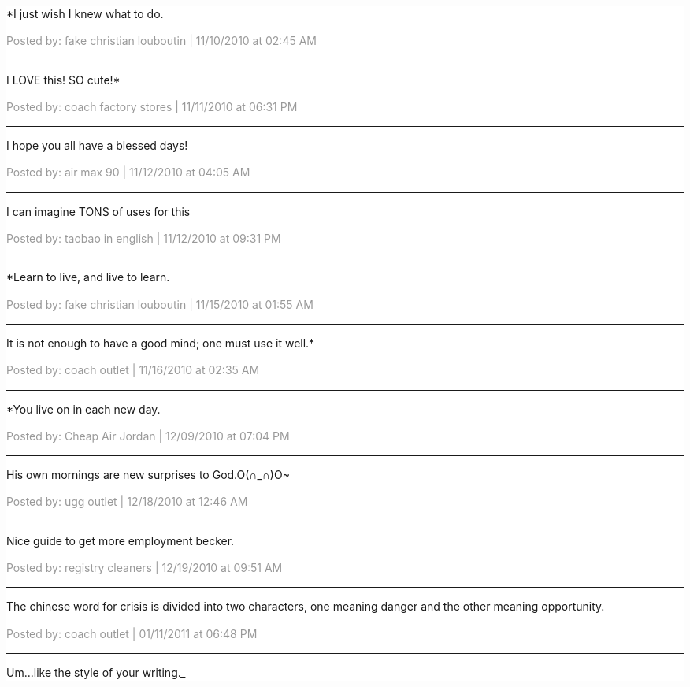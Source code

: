 
*I just wish I knew what to do.

<span style="color:#999">Posted by: fake christian louboutin | 11/10/2010 at 02:45 AM</span>

---

I LOVE this! SO cute!*

<span style="color:#999">Posted by: coach factory stores | 11/11/2010 at 06:31 PM</span>

---

I hope you all have a blessed days!

<span style="color:#999">Posted by: air max 90 | 11/12/2010 at 04:05 AM</span>

---

I can imagine TONS of uses for this

<span style="color:#999">Posted by: taobao in english | 11/12/2010 at 09:31 PM</span>

---

*Learn to live, and live to learn.

<span style="color:#999">Posted by: fake christian louboutin | 11/15/2010 at 01:55 AM</span>

---

It is not enough to have a good mind; one must use it well.*

<span style="color:#999">Posted by: coach outlet | 11/16/2010 at 02:35 AM</span>

---

*You live on in each new day.

<span style="color:#999">Posted by: Cheap Air Jordan | 12/09/2010 at 07:04 PM</span>

---

His own mornings are new surprises to God.O(∩_∩)O~

<span style="color:#999">Posted by: ugg outlet | 12/18/2010 at 12:46 AM</span>

---

Nice guide to get more employment becker.

<span style="color:#999">Posted by: registry cleaners | 12/19/2010 at 09:51 AM</span>

---

The chinese word for crisis is divided into two characters, one meaning danger and the other meaning opportunity. 

<span style="color:#999">Posted by: coach outlet | 01/11/2011 at 06:48 PM</span>

---

Um...like the style of your writing.*_*
